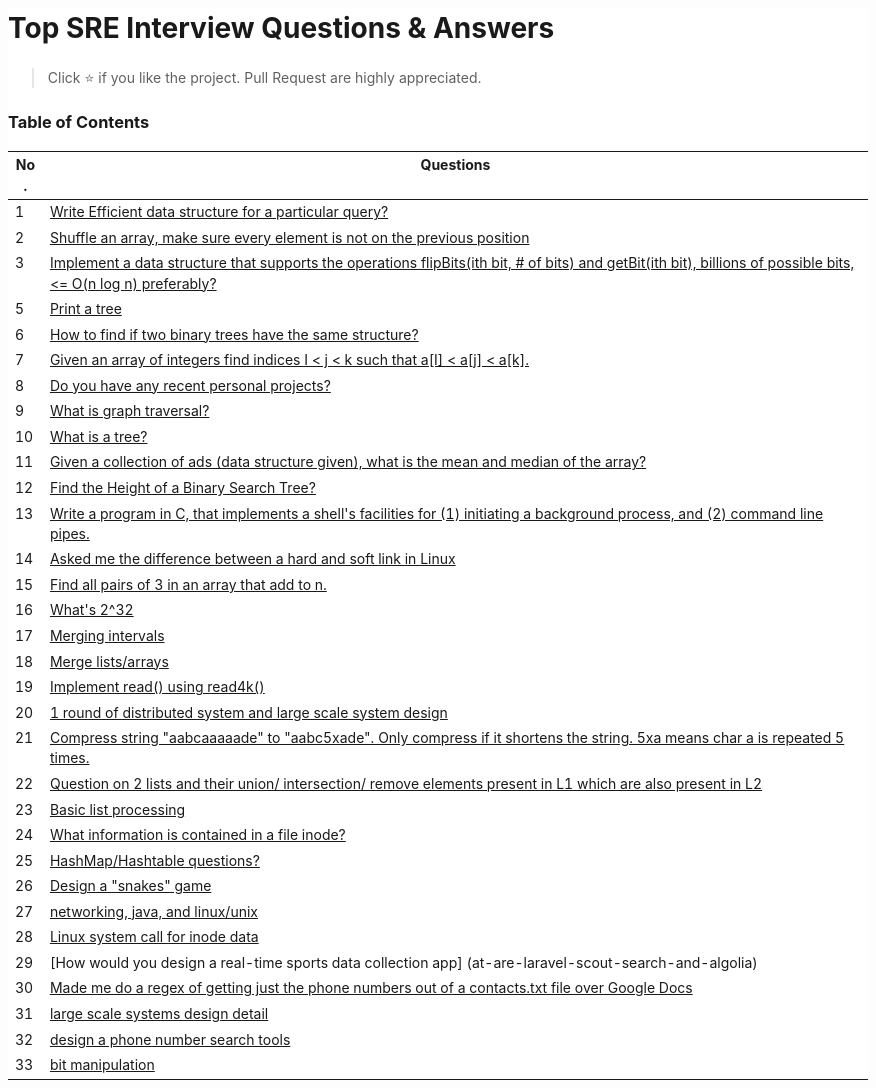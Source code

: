 # Top SRE Interview Questions & Answers

> Click :star: if you like the project. Pull Request are highly appreciated.

### Table of Contents

| No. | Questions |
| --- | --------- |
|1  | [Write Efficient data structure for a particular query?](#What-is-WordPress) |
|2  | [Shuffle an array, make sure every element is not on the previous position](#Which-year-was-WordPress-released) |
|3  | [Implement a data structure that supports the operations flipBits(ith bit, # of bits) and getBit(ith bit), billions of possible bits, <= O(n log n) preferably?](#What-are-minimum-requirements-to-run-WordPress) |
|5  | [Print a tree](#What-is-a-plugin-in-WordPress-List-plugin-that-comes-with-WordPress) |
|6  | [How to find if two binary trees have the same structure?](#What-is-the-difference-between-wordpress-com-and-wordpress-org) |
|7  | [Given an array of integers find indices I < j < k such that a[I] < a[j] < a[k].](#Where-is-WordPress-content-stored) |
|8  | [Do you have any recent personal projects?](#What-are-the-differences-between-Posts-and-Pages) |
|9  | [What is graph traversal?](#What-are-the-types-of-hooks-in-WP-and-what-are-their-functions?) |
|10 | [What is a tree?](#What-is-an-action-hook) |
|11 | [Given a collection of ads (data structure given), what is the mean and median of the array?](#What-is-a-filter-hook) |
|12 | [Find the Height of a Binary Search Tree?](#How-do-you-enable-debug-mode-in-WP)
|13 | [Write a program in C, that implements a shell's facilities for (1) initiating a background process, and (2) command line pipes.](#What-is-a-WordPress-taxonomy) |
|14 | [Asked me the difference between a hard and soft link in Linux](#what-is-repository-pattern) |
|15 | [Find all pairs of 3 in an array that add to n.](#Is-WordPres-secure) |
|16 | [What's 2^32](#How-many-default-tables-are-the-WordPress-Can-you-list-them) |
|17 | [Merging intervals](#What-is-default-table-prefix-for-wordpress) |
|18 | [Merge lists/arrays](#how-to-setup-emails) |
|19 | [Implement read() using read4k()](#what-are-queues) |
|20 | [1 round of distributed system and large scale system design](#what-are-jobs)
|21 | [Compress string "aabcaaaaade" to "aabc5xade". Only compress if it shortens the string. 5xa means char a is repeated 5 times.](#what-are-advanced-eloquent-and-query-builder) |
|22 | [Question on 2 lists and their union/ intersection/ remove elements present in L1 which are also present in L2](#which-is-error-management) |
|23 | [Basic list processing](#how-to-create-an-api) |
|24 | [What information is contained in a file inode?](#what-are-events) |
|25 | [HashMap/Hashtable questions?](#what-are-listeners) |
|26 | [Design a "snakes" game](#what-are-payments-and-cashier) |
|27 | [networking, java, and linux/unix](#what-is-test-driven-development) |
|28 | [Linux system call for inode data](#what-is-package-development) |
|29 | [How would you design a real-time sports data collection app] (at-are-laravel-scout-search-and-algolia) |
|30 | [Made me do a regex of getting just the phone numbers out of a contacts.txt file over Google Docs](#what-is-socialite-auth) |
|31 | [large scale systems design detail](hat-is-vue-js) |
|32 | [design a phone number search tools](#How-to-connect-Laravel-with-other-SQL-databases) |
|33 | [bit manipulation](#How-to-connect-Laravel-with-non-SQL-databases) |